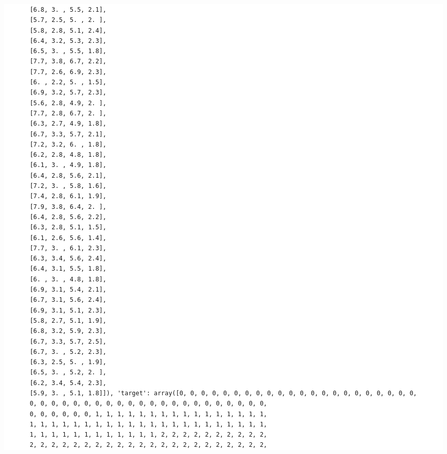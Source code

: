            [6.8, 3. , 5.5, 2.1],
           [5.7, 2.5, 5. , 2. ],
           [5.8, 2.8, 5.1, 2.4],
           [6.4, 3.2, 5.3, 2.3],
           [6.5, 3. , 5.5, 1.8],
           [7.7, 3.8, 6.7, 2.2],
           [7.7, 2.6, 6.9, 2.3],
           [6. , 2.2, 5. , 1.5],
           [6.9, 3.2, 5.7, 2.3],
           [5.6, 2.8, 4.9, 2. ],
           [7.7, 2.8, 6.7, 2. ],
           [6.3, 2.7, 4.9, 1.8],
           [6.7, 3.3, 5.7, 2.1],
           [7.2, 3.2, 6. , 1.8],
           [6.2, 2.8, 4.8, 1.8],
           [6.1, 3. , 4.9, 1.8],
           [6.4, 2.8, 5.6, 2.1],
           [7.2, 3. , 5.8, 1.6],
           [7.4, 2.8, 6.1, 1.9],
           [7.9, 3.8, 6.4, 2. ],
           [6.4, 2.8, 5.6, 2.2],
           [6.3, 2.8, 5.1, 1.5],
           [6.1, 2.6, 5.6, 1.4],
           [7.7, 3. , 6.1, 2.3],
           [6.3, 3.4, 5.6, 2.4],
           [6.4, 3.1, 5.5, 1.8],
           [6. , 3. , 4.8, 1.8],
           [6.9, 3.1, 5.4, 2.1],
           [6.7, 3.1, 5.6, 2.4],
           [6.9, 3.1, 5.1, 2.3],
           [5.8, 2.7, 5.1, 1.9],
           [6.8, 3.2, 5.9, 2.3],
           [6.7, 3.3, 5.7, 2.5],
           [6.7, 3. , 5.2, 2.3],
           [6.3, 2.5, 5. , 1.9],
           [6.5, 3. , 5.2, 2. ],
           [6.2, 3.4, 5.4, 2.3],
           [5.9, 3. , 5.1, 1.8]]), 'target': array([0, 0, 0, 0, 0, 0, 0, 0, 0, 0, 0, 0, 0, 0, 0, 0, 0, 0, 0, 0, 0, 0,
           0, 0, 0, 0, 0, 0, 0, 0, 0, 0, 0, 0, 0, 0, 0, 0, 0, 0, 0, 0, 0, 0,
           0, 0, 0, 0, 0, 0, 1, 1, 1, 1, 1, 1, 1, 1, 1, 1, 1, 1, 1, 1, 1, 1,
           1, 1, 1, 1, 1, 1, 1, 1, 1, 1, 1, 1, 1, 1, 1, 1, 1, 1, 1, 1, 1, 1,
           1, 1, 1, 1, 1, 1, 1, 1, 1, 1, 1, 1, 2, 2, 2, 2, 2, 2, 2, 2, 2, 2,
           2, 2, 2, 2, 2, 2, 2, 2, 2, 2, 2, 2, 2, 2, 2, 2, 2, 2, 2, 2, 2, 2,